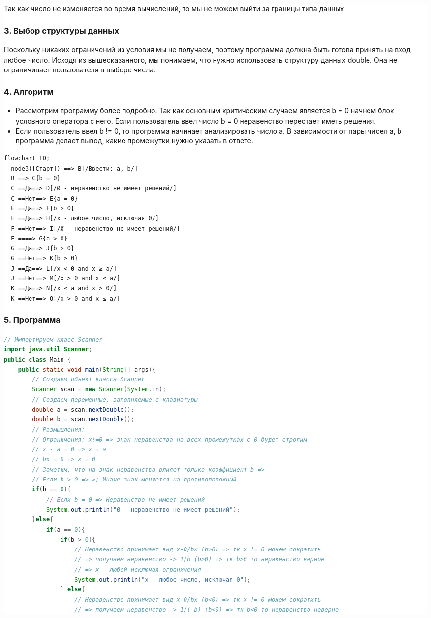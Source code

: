 Так как число не изменяется во время вычислений, то мы не можем выйти за границы типа данных

### 3. Выбор структуры данных

Поскольку никаких ограничений из условия мы не получаем, поэтому программа должна быть готова принять на вход любое число. Исходя из вышесказанного, мы понимаем, что нужно использовать структуру данных double. Она не ограничивает пользователя в выборе числа. 

### 4. Алгоритм

* Рассмотрим программу более подробно. Так как основным критическим случаем является b = 0 начнем блок условного оператора с него. Если пользователь ввел число b = 0 неравенство перестает иметь решения. 
* Если пользователь ввел b != 0, то программа начинает анализировать число a. В зависимости от пары чисел a, b программа делает вывод, какие промежутки нужно указать в ответе.
```mermaid
flowchart TD;
  node3([Старт]) ==> B[/Ввести: a, b/]
  B ==> C{b = 0}
  C ==Да==> D[/Ø - неравенство не имеет решений/]
  C ==Нет==> E{a = 0}
  E ==Да==> F{b > 0}
  F ==Да==> H[/x - любое число, исключая 0/]
  F ==Нет==> I[/Ø - неравенство не имеет решений/]
  E ====> G{a > 0}
  G ==Да==> J{b > 0}
  G ==Нет==> K{b > 0}
  J ==Да==> L[/x < 0 and x ≥ a/]
  J ==Нет==> M[/x > 0 and x ≤ a/]
  K ==Да==> N[/x ≤ a and x > 0/]
  K ==Нет==> O[/x > 0 and x ≤ a/]
```


### 5. Программа

```java
// Импортируем класс Scanner
import java.util.Scanner;
public class Main {
    public static void main(String[] args){
        // Создаем объект класса Scanner
        Scanner scan = new Scanner(System.in);
        // Создаем переменные, заполняемые с клавиатуры
        double a = scan.nextDouble();
        double b = scan.nextDouble();
        // Размышления:
        // Ограничения: x!=0 => знак неравенства на всех промежутках с 0 будет строгим
        // x - a = 0 => x = a
        // bx = 0 => x = 0
        // Заметим, что на знак неравенства влияет только коэффициент b =>
        // Если b > 0 => ≥; Иначе знак меняется на противоположный
        if(b == 0){
            // Если b = 0 => Неравенство не имеет решений
            System.out.println("Ø - неравенство не имеет решений");
        }else{
            if(a == 0){
                if(b > 0){
                    // Неравенство принимает вид x-0/bx (b>0) => тк x != 0 можем сократить
                    // => получаем неравенство -> 1/b (b>0) => тк b>0 то неравенство верное
                    // => x - любой исключая ограничения
                    System.out.println("x - любое число, исключая 0");
                } else{
                    // Неравенство принимает вид x-0/bx (b<0) => тк x != 0 можем сократить
                    // => получаем неравенство -> 1/(-b) (b<0) => тк b<0 то неравенство неверно
```